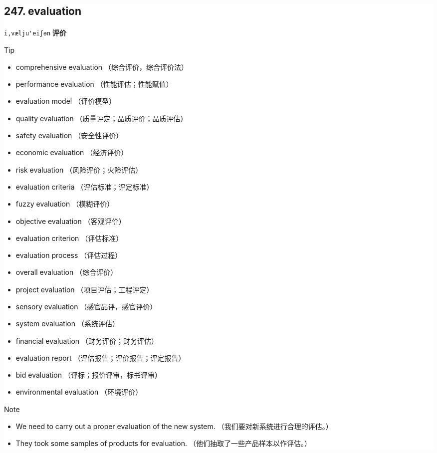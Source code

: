## 247. evaluation

`i,vælju'eiʃən`  **评价**

> [!TIP]
>
> - comprehensive evaluation （综合评价，综合评价法）
>
> - performance evaluation （性能评估；性能赋值）
>
> - evaluation model （评价模型）
>
> - quality evaluation （质量评定；品质评价；品质评估）
>
> - safety evaluation （安全性评价）
>
> - economic evaluation （经济评价）
>
> - risk evaluation （风险评价；火险评估）
>
> - evaluation criteria （评估标准；评定标准）
>
> - fuzzy evaluation （模糊评价）
>
> - objective evaluation （客观评价）
>
> - evaluation criterion （评估标准）
>
> - evaluation process （评估过程）
>
> - overall evaluation （综合评价）
>
> - project evaluation （项目评估；工程评定）
>
> - sensory evaluation （感官品评，感官评价）
>
> - system evaluation （系统评估）
>
> - financial evaluation （财务评价；财务评估）
>
> - evaluation report （评估报告；评价报告；评定报告）
>
> - bid evaluation （评标；报价评审，标书评审）
>
> - environmental evaluation （环境评价）
>

> [!NOTE]
>
> - We need to carry out a proper evaluation of the new system. （我们要对新系统进行合理的评估。）
>
> - They took some samples of products for evaluation. （他们抽取了一些产品样本以作评估。）
>
